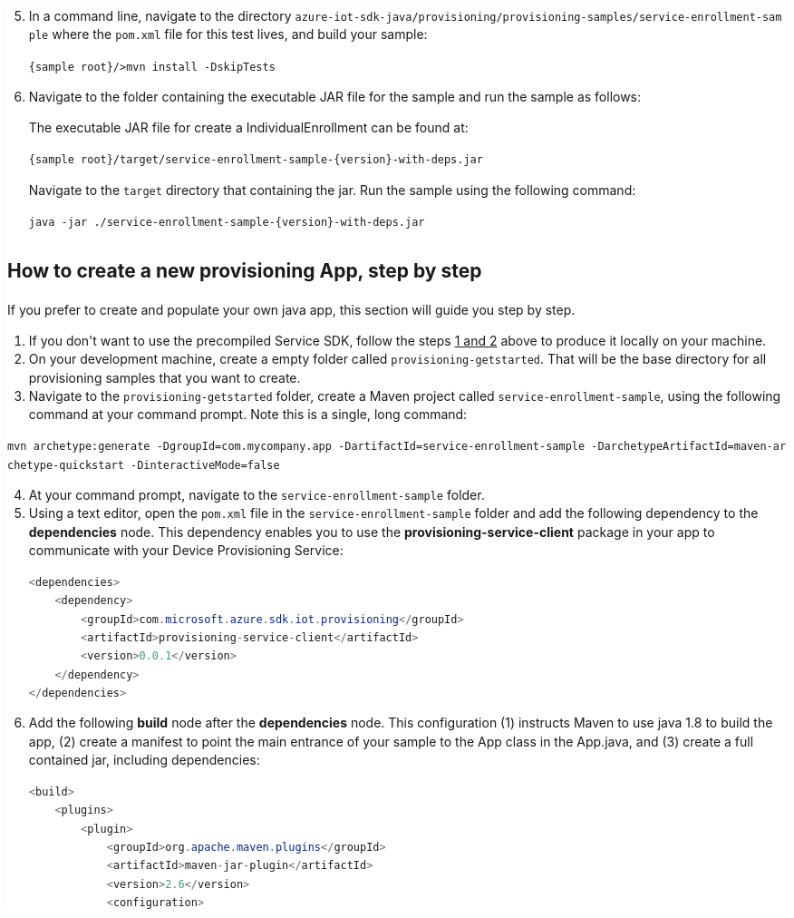 5. In a command line, navigate to the directory `azure-iot-sdk-java/provisioning/provisioning-samples/service-enrollment-sample` 
    where the `pom.xml` file for this test lives, and build your sample:
    ```
    {sample root}/>mvn install -DskipTests
    ```
6. Navigate to the folder containing the executable JAR file for the sample and run the sample as follows:

    The executable JAR file for create a IndividualEnrollment can be found at:
    ```
    {sample root}/target/service-enrollment-sample-{version}-with-deps.jar
    ```

    Navigate to the `target` directory that containing the jar. Run the sample using the following command:
    ```
    java -jar ./service-enrollment-sample-{version}-with-deps.jar
    ```

## How to create a new provisioning App, step by step

If you prefer to create and populate your own java app, this section will guide you step by step. 

1. If you don't want to use the precompiled Service SDK, follow the steps [1 and 2](#how-to-run-the-samples-on-linux-or-windows) above to produce it 
    locally on your machine.
2. On your development machine, create a empty folder called `provisioning-getstarted`. That will be the base 
    directory for all provisioning samples that you want to create.
3. Navigate to the `provisioning-getstarted` folder, create a Maven project called `service-enrollment-sample`, using 
    the following command at your command prompt. Note this is a single, long command:
```
mvn archetype:generate -DgroupId=com.mycompany.app -DartifactId=service-enrollment-sample -DarchetypeArtifactId=maven-archetype-quickstart -DinteractiveMode=false
```
4. At your command prompt, navigate to the `service-enrollment-sample` folder.
5. Using a text editor, open the `pom.xml` file in the `service-enrollment-sample` folder and add the following 
    dependency to the **dependencies** node. This dependency enables you to use the **provisioning-service-client** 
    package in your app to communicate with your Device Provisioning Service:
    ```java
    <dependencies>
        <dependency>
            <groupId>com.microsoft.azure.sdk.iot.provisioning</groupId>
            <artifactId>provisioning-service-client</artifactId>
            <version>0.0.1</version>
        </dependency>
    </dependencies>
     ``` 
6. Add the following **build** node after the **dependencies** node. This configuration (1) instructs Maven to use 
    java 1.8 to build the app, (2) create a manifest to point the main entrance of your sample to the App class
    in the App.java, and (3) create a full contained jar, including dependencies:
    ```java
    <build>
        <plugins>
            <plugin>
                <groupId>org.apache.maven.plugins</groupId>
                <artifactId>maven-jar-plugin</artifactId>
                <version>2.6</version>
                <configuration>